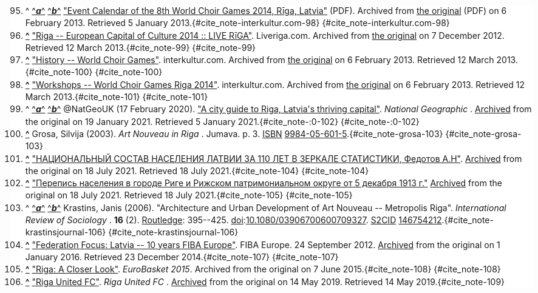 95. \^ [^***a***^](#cite_ref-interkultur.com_98-0) [^***b***^](#cite_ref-interkultur.com_98-1) ["Event Calendar of the 8th World Choir Games 2014, Rīga, Latvia"](https://web.archive.org/web/20130206070255/http://www.interkultur.com/fileadmin/pdf_data/latvia/Riga%202014/information/Event_Calendar_-_WCG_Riga_2014.pdf) (PDF). Archived from [the original](http://www.interkultur.com/fileadmin/pdf_data/latvia/Riga%202014/information/Event_Calendar_-_WCG_Riga_2014.pdf) (PDF) on 6 February 2013. Retrieved 5 January 2013.{#cite_note-interkultur.com-98}
{#cite_note-interkultur.com-98}
96. **[\^](#cite_ref-99)** ["Riga -- European Capital of Culture 2014 :: LIVE RīGA"](https://web.archive.org/web/20121207104047/http://www.liveriga.com/en/5727). Liveriga.com. Archived from [the original](http://www.liveriga.com/en/5727) on 7 December 2012. Retrieved 12 March 2013.{#cite_note-99}
{#cite_note-99}
97. **[\^](#cite_ref-100)** ["History -- World Choir Games"](https://web.archive.org/web/20130206070308/http://www.interkultur.com/world-choir-games/history/). interkultur.com. Archived from [the original](http://www.interkultur.com/world-choir-games/history/) on 6 February 2013. Retrieved 12 March 2013.{#cite_note-100}
{#cite_note-100}
98. **[\^](#cite_ref-101)** ["Workshops -- World Choir Games Riga 2014"](https://web.archive.org/web/20130206070304/http://www.interkultur.com/competitions-festivals/world-choir-games/riga-2014/workshops/). interkultur.com. Archived from [the original](http://www.interkultur.com/competitions-festivals/world-choir-games/riga-2014/workshops/) on 6 February 2013. Retrieved 12 March 2013.{#cite_note-101}
{#cite_note-101}
99. \^ [^***a***^](#cite_ref-:0_102-0) [^***b***^](#cite_ref-:0_102-1) @NatGeoUK (17 February 2020). ["A city guide to Riga, Latvia's thriving capital"](https://www.nationalgeographic.co.uk/travel/2020/02/city-guide-riga-latvias-thriving-capital). *National Geographic* . [Archived](https://web.archive.org/web/20210119030854/https://www.nationalgeographic.co.uk/travel/2020/02/city-guide-riga-latvias-thriving-capital) from the original on 19 January 2021. Retrieved 5 January 2021.{#cite_note-:0-102}
{#cite_note-:0-102}
100. **[\^](#cite_ref-grosa_103-0)** Grosa, Silvija (2003). *Art Nouveau in Riga* . Jumava. p. 3. [ISBN](/wiki/ISBN_(identifier) "ISBN (identifier)") [9984-05-601-5](/wiki/Special:BookSources/9984-05-601-5 "Special:BookSources/9984-05-601-5").{#cite_note-grosa-103}
{#cite_note-grosa-103}
101. **[\^](#cite_ref-104)** ["НАЦИОНАЛЬНЫЙ СОСТАВ НАСЕЛЕНИЯ ЛАТВИИ ЗА 110 ЛЕТ В ЗЕРКАЛЕ СТАТИСТИКИ, Федотов А.Н"](https://www.russkije.lv/files/images/text/RL_0004X.jpg). [Archived](https://web.archive.org/web/20210718181515/https://www.russkije.lv/files/images/text/RL_0004X.jpg) from the original on 18 July 2021. Retrieved 18 July 2021.{#cite_note-104}
{#cite_note-104}
102. **[\^](#cite_ref-105)** ["Перепись населения в городе Риге и Рижском патримониальном округе от 5 декабря 1913 г."](https://en.calameo.com/read/0020559683290f86e374f) [Archived](https://web.archive.org/web/20210718190550/https://en.calameo.com/read/0020559683290f86e374f) from the original on 18 July 2021. Retrieved 18 July 2021.{#cite_note-105}
{#cite_note-105}
103. \^ [^***a***^](#cite_ref-krastinsjournal_106-0) [^***b***^](#cite_ref-krastinsjournal_106-1) Krastins, Janis (2006). "Architecture and Urban Development of Art Nouveau -- Metropolis Riga". *International Review of Sociology* . **16** (2). [Routledge](/wiki/Routledge "Routledge"): 395--425. [doi](/wiki/Doi_(identifier) "Doi (identifier)"):[10.1080/03906700600709327](https://doi.org/10.1080%2F03906700600709327). [S2CID](/wiki/S2CID_(identifier) "S2CID (identifier)") [146754212](https://api.semanticscholar.org/CorpusID:146754212).{#cite_note-krastinsjournal-106}
{#cite_note-krastinsjournal-106}
104. **[\^](#cite_ref-107)** ["Federation Focus: Latvia -- 10 years FIBA Europe"](http://www.fibaeurope.com/cid_7b0E4jiIIfk6gZwtQpkB30.coid_GCcu4PUDGXsHamzPQmY7e1.articleMode_on.html). FIBA Europe. 24 September 2012. [Archived](https://web.archive.org/web/20160101113813/http://www.fibaeurope.com/cid_7b0E4jiIIfk6gZwtQpkB30.coid_GCcu4PUDGXsHamzPQmY7e1.articleMode_on.html) from the original on 1 January 2016. Retrieved 23 December 2014.{#cite_note-107}
{#cite_note-107}
105. **[\^](#cite_ref-108)** ["Riga: A Closer Look"](https://web.archive.org/web/20150607072708/http://www.eurobasket2015.org/en/cid_FaTi64YyIbQDnvc3JDbil1.pageID_ncqLsNDmIWkdSLfIjNoxT1.compID_qMRZdYCZI6EoANOrUf9le2.season_2015.html). *EuroBasket 2015*. Archived from the original on 7 June 2015.{#cite_note-108}
{#cite_note-108}
106. **[\^](#cite_ref-109)** ["Riga United FC"](http://www.rigaunited.com/en/). *Riga United FC* . [Archived](https://web.archive.org/web/20190514094944/http://www.rigaunited.com/en/) from the original on 14 May 2019. Retrieved 14 May 2019.{#cite_note-109}